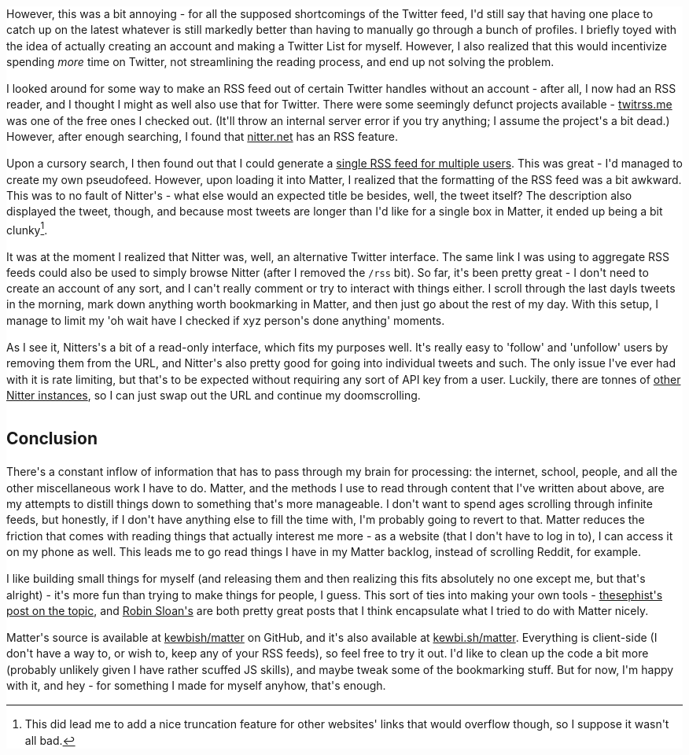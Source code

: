 However, this was a bit annoying - for all the supposed shortcomings of the Twitter feed, I'd still say that having one place to catch up on the latest whatever is still markedly better than having to manually go through a bunch of profiles. I briefly toyed with the idea of actually creating an account and making a Twitter List for myself. However, I also realized that this would incentivize spending *more* time on Twitter, not streamlining the reading process, and end up not solving the problem. 

I looked around for some way to make an RSS feed out of certain Twitter handles without an account - after all, I now had an RSS reader, and I thought I might as well also use that for Twitter. There were some seemingly defunct projects available - [twitrss.me](http://twitrss.me/) was one of the free ones I checked out. (It'll throw an internal server error if you try anything; I assume the project's a bit dead.) However, after enough searching, I found that [nitter.net](https://nitter.net/) has an RSS feature.

Upon a cursory search, I then found out that I could generate a [single RSS feed for multiple users](https://github.com/zedeus/nitter/issues/83). This was great - I'd managed to create my own pseudofeed. However, upon loading it into Matter, I realized that the formatting of the RSS feed was a bit awkward. This was to no fault of Nitter's - what else would an expected title be besides, well, the tweet itself? The description also displayed the tweet, though, and because most tweets are longer than I'd like for a single box in Matter, it ended up being a bit clunky[^3].

It was at the moment I realized that Nitter was, well, an alternative Twitter interface. The same link I was using to aggregate RSS feeds could also be used to simply browse Nitter (after I removed the `/rss` bit). So far, it's been pretty great - I don't need to create an account of any sort, and I can't really comment or try to interact with things either. I scroll through the last dayIs tweets in the morning, mark down anything worth bookmarking in Matter, and then just go about the rest of my day. With this setup, I manage to limit my 'oh wait have I checked if xyz person's done anything' moments.

As I see it, Nitters's a bit of a read-only interface, which fits my purposes well. It's really easy to 'follow' and 'unfollow' users by removing them from the URL, and Nitter's also pretty good for going into individual tweets and such. The only issue I've ever had with it is rate limiting, but that's to be expected without requiring any sort of API key from a user. Luckily, there are tonnes of [other Nitter instances](https://github.com/zedeus/nitter/wiki/Instances), so I can just swap out the URL and continue my doomscrolling.

## Conclusion
There's a constant inflow of information that has to pass through my brain for processing: the internet, school, people, and all the other miscellaneous work I have to do. Matter, and the methods I use to read through content that I've written about above, are my attempts to distill things down to something that's more manageable. I don't want to spend ages scrolling through infinite feeds, but honestly, if I don't have anything else to fill the time with, I'm probably going to revert to that. Matter reduces the friction that comes with reading things that actually interest me more - as a website (that I don't have to log in to), I can access it on my phone as well. This leads me to go read things I have in my Matter backlog, instead of scrolling Reddit, for example.

I like building small things for myself (and releasing them and then realizing this fits absolutely no one except me, but that's alright) - it's more fun than trying to make things for people, I guess. This sort of ties into making your own tools - [thesephist's post on the topic](https://thesephist.com/posts/tools/), and [Robin Sloan's](https://www.robinsloan.com/notes/home-cooked-app/) are both pretty great posts that I think encapsulate what I tried to do with Matter nicely.

Matter's source is available at [kewbish/matter](https://github.com/kewbish/matter) on GitHub, and it's also available at [kewbi.sh/matter](https://kewbi.sh/matter). Everything is client-side (I don't have a way to, or wish to, keep any of your RSS feeds), so feel free to try it out. I'd like to clean up the code a bit more (probably unlikely given I have rather scuffed JS skills), and maybe tweak some of the bookmarking stuff. But for now, I'm happy with it, and hey - for something I made for myself anyhow, that's enough.


[^1]: I used to really hate the phrase media consumption. It reminded me of that disease that novel characters always seemed to come down with, and also implied that we were being spoonfed content by a mysterious algorithm with no real choice in the matter. But really - that's exactly what's going on, isn't it? The Twitter recommended box comes up with three contacts of a given person, and nudges the user to go see what those people are up to as well. You don't have any influence over who comes up, so I suppose the only thing you can control is how you respond to that.
[^2]: Admittedly somewhat unnecessary programming, since using a pre-existing reader would have worked just fine and saved a bit of winter break time, but I was looking for something to do anyhow. The experience of building this was a bit of a complementing contrast to the rest of the work I had to do.
[^3]: This did lead me to add a nice truncation feature for other websites' links that would overflow though, so I suppose it wasn't all bad.